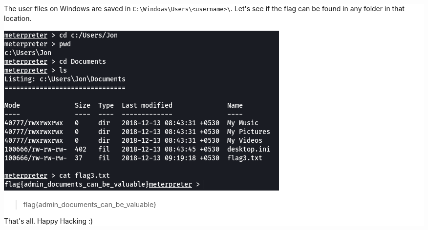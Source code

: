 The user files on Windows are saved in `C:\Windows\Users\<username>\`. Let's see if the flag can be found in any folder in that location.

![Finding Flag on System 3|450](images/thm-blue/target-osint-6.png)

> flag{admin_documents_can_be_valuable}

That's all. Happy Hacking :)